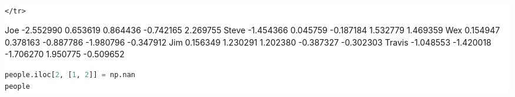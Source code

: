     </tr>
  </thead>
  <tbody>
    <tr>
      <th>Joe</th>
      <td>-2.552990</td>
      <td>0.653619</td>
      <td>0.864436</td>
      <td>-0.742165</td>
      <td>2.269755</td>
    </tr>
    <tr>
      <th>Steve</th>
      <td>-1.454366</td>
      <td>0.045759</td>
      <td>-0.187184</td>
      <td>1.532779</td>
      <td>1.469359</td>
    </tr>
    <tr>
      <th>Wex</th>
      <td>0.154947</td>
      <td>0.378163</td>
      <td>-0.887786</td>
      <td>-1.980796</td>
      <td>-0.347912</td>
    </tr>
    <tr>
      <th>Jim</th>
      <td>0.156349</td>
      <td>1.230291</td>
      <td>1.202380</td>
      <td>-0.387327</td>
      <td>-0.302303</td>
    </tr>
    <tr>
      <th>Travis</th>
      <td>-1.048553</td>
      <td>-1.420018</td>
      <td>-1.706270</td>
      <td>1.950775</td>
      <td>-0.509652</td>
    </tr>
  </tbody>
</table>
</div>




```python
people.iloc[2, [1, 2]] = np.nan
people
```
